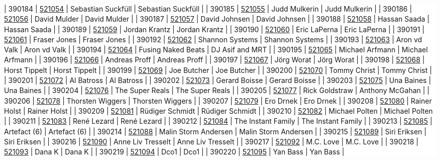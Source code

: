 | 390184 | [521054](https://www.discogs.com/artist/521054) | Sebastian Suckfüll | Sebastian Suckfüll |
| 390185 | [521055](https://www.discogs.com/artist/521055) | Judd Mulkerin | Judd Mulkerin |
| 390186 | [521056](https://www.discogs.com/artist/521056) | David Mulder | David Mulder |
| 390187 | [521057](https://www.discogs.com/artist/521057) | David Johnsen | David Johnsen |
| 390188 | [521058](https://www.discogs.com/artist/521058) | Hassan Saada | Hassan Saada |
| 390189 | [521059](https://www.discogs.com/artist/521059) | Jordan Krantz | Jordan Krantz |
| 390190 | [521060](https://www.discogs.com/artist/521060) | Eric LaPerna | Eric LaPerna |
| 390191 | [521061](https://www.discogs.com/artist/521061) | Fraser Jones | Fraser Jones |
| 390192 | [521062](https://www.discogs.com/artist/521062) | Shannon Systems | Shannon Systems |
| 390193 | [521063](https://www.discogs.com/artist/521063) | Aron vd Valk | Aron vd Valk |
| 390194 | [521064](https://www.discogs.com/artist/521064) | Fusing Naked Beats | DJ Asif and MRT |
| 390195 | [521065](https://www.discogs.com/artist/521065) | Michael Arfmann | Michael Arfmann |
| 390196 | [521066](https://www.discogs.com/artist/521066) | Andreas Proff | Andreas Proff |
| 390197 | [521067](https://www.discogs.com/artist/521067) | Jörg Worat | Jörg Worat |
| 390198 | [521068](https://www.discogs.com/artist/521068) | Horst Tippelt | Horst Tippelt |
| 390199 | [521069](https://www.discogs.com/artist/521069) | Joe Butcher | Joe Butcher |
| 390200 | [521070](https://www.discogs.com/artist/521070) | Tommy Christ | Tommy Christ |
| 390201 | [521072](https://www.discogs.com/artist/521072) | Al Batross | Al Batross |
| 390202 | [521073](https://www.discogs.com/artist/521073) | Gerard Boisse | Gerard Boisse |
| 390203 | [521075](https://www.discogs.com/artist/521075) | Una Baines | Una Baines |
| 390204 | [521076](https://www.discogs.com/artist/521076) | The Super Reals | The Super Reals |
| 390205 | [521077](https://www.discogs.com/artist/521077) | Rick Goldstraw | Anthony McGahan |
| 390206 | [521078](https://www.discogs.com/artist/521078) | Thorsten Wiggers | Thorsten Wiggers |
| 390207 | [521079](https://www.discogs.com/artist/521079) | Ero Drnek | Ero Drnek |
| 390208 | [521080](https://www.discogs.com/artist/521080) | Rainer Holst | Rainer Holst |
| 390209 | [521081](https://www.discogs.com/artist/521081) | Rüdiger Schmidt | Rüdiger Schmidt |
| 390210 | [521082](https://www.discogs.com/artist/521082) | Michael Polten | Michael Polten |
| 390211 | [521083](https://www.discogs.com/artist/521083) | René Lezard | René Lezard |
| 390212 | [521084](https://www.discogs.com/artist/521084) | The Instant Family | The Instant Family |
| 390213 | [521085](https://www.discogs.com/artist/521085) | Artefact (6) | Artefact (6) |
| 390214 | [521088](https://www.discogs.com/artist/521088) | Malin Storm Andersen | Malin Storm Andersen |
| 390215 | [521089](https://www.discogs.com/artist/521089) | Siri Eriksen | Siri Eriksen |
| 390216 | [521090](https://www.discogs.com/artist/521090) | Anne Liv Tresselt | Anne Liv Tresselt |
| 390217 | [521092](https://www.discogs.com/artist/521092) | M.C. Love | M.C. Love |
| 390218 | [521093](https://www.discogs.com/artist/521093) | Dana K | Dana K |
| 390219 | [521094](https://www.discogs.com/artist/521094) | Dco1 | Dco1 |
| 390220 | [521095](https://www.discogs.com/artist/521095) | Yan Bass | Yan Bass |